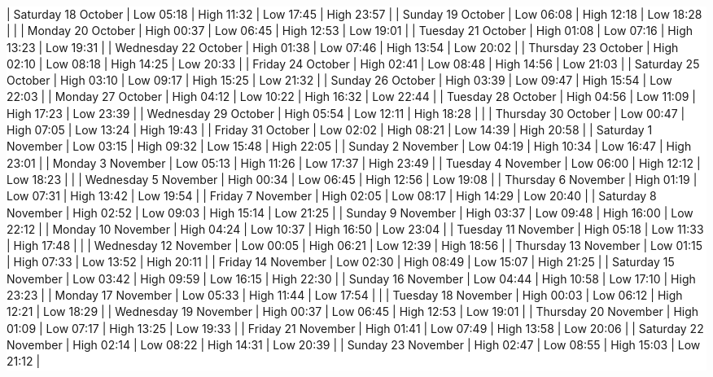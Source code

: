 | Saturday 18 October | Low 05:18 | High 11:32 | Low 17:45 | High 23:57 | 
| Sunday 19 October | Low 06:08 | High 12:18 | Low 18:28 |  | 
| Monday 20 October | High 00:37 | Low 06:45 | High 12:53 | Low 19:01 | 
| Tuesday 21 October | High 01:08 | Low 07:16 | High 13:23 | Low 19:31 | 
| Wednesday 22 October | High 01:38 | Low 07:46 | High 13:54 | Low 20:02 | 
| Thursday 23 October | High 02:10 | Low 08:18 | High 14:25 | Low 20:33 | 
| Friday 24 October | High 02:41 | Low 08:48 | High 14:56 | Low 21:03 | 
| Saturday 25 October | High 03:10 | Low 09:17 | High 15:25 | Low 21:32 | 
| Sunday 26 October | High 03:39 | Low 09:47 | High 15:54 | Low 22:03 | 
| Monday 27 October | High 04:12 | Low 10:22 | High 16:32 | Low 22:44 | 
| Tuesday 28 October | High 04:56 | Low 11:09 | High 17:23 | Low 23:39 | 
| Wednesday 29 October | High 05:54 | Low 12:11 | High 18:28 |  | 
| Thursday 30 October | Low 00:47 | High 07:05 | Low 13:24 | High 19:43 | 
| Friday 31 October | Low 02:02 | High 08:21 | Low 14:39 | High 20:58 | 
| Saturday 1 November | Low 03:15 | High 09:32 | Low 15:48 | High 22:05 | 
| Sunday 2 November | Low 04:19 | High 10:34 | Low 16:47 | High 23:01 | 
| Monday 3 November | Low 05:13 | High 11:26 | Low 17:37 | High 23:49 | 
| Tuesday 4 November | Low 06:00 | High 12:12 | Low 18:23 |  | 
| Wednesday 5 November | High 00:34 | Low 06:45 | High 12:56 | Low 19:08 | 
| Thursday 6 November | High 01:19 | Low 07:31 | High 13:42 | Low 19:54 | 
| Friday 7 November | High 02:05 | Low 08:17 | High 14:29 | Low 20:40 | 
| Saturday 8 November | High 02:52 | Low 09:03 | High 15:14 | Low 21:25 | 
| Sunday 9 November | High 03:37 | Low 09:48 | High 16:00 | Low 22:12 | 
| Monday 10 November | High 04:24 | Low 10:37 | High 16:50 | Low 23:04 | 
| Tuesday 11 November | High 05:18 | Low 11:33 | High 17:48 |  | 
| Wednesday 12 November | Low 00:05 | High 06:21 | Low 12:39 | High 18:56 | 
| Thursday 13 November | Low 01:15 | High 07:33 | Low 13:52 | High 20:11 | 
| Friday 14 November | Low 02:30 | High 08:49 | Low 15:07 | High 21:25 | 
| Saturday 15 November | Low 03:42 | High 09:59 | Low 16:15 | High 22:30 | 
| Sunday 16 November | Low 04:44 | High 10:58 | Low 17:10 | High 23:23 | 
| Monday 17 November | Low 05:33 | High 11:44 | Low 17:54 |  | 
| Tuesday 18 November | High 00:03 | Low 06:12 | High 12:21 | Low 18:29 | 
| Wednesday 19 November | High 00:37 | Low 06:45 | High 12:53 | Low 19:01 | 
| Thursday 20 November | High 01:09 | Low 07:17 | High 13:25 | Low 19:33 | 
| Friday 21 November | High 01:41 | Low 07:49 | High 13:58 | Low 20:06 | 
| Saturday 22 November | High 02:14 | Low 08:22 | High 14:31 | Low 20:39 | 
| Sunday 23 November | High 02:47 | Low 08:55 | High 15:03 | Low 21:12 | 